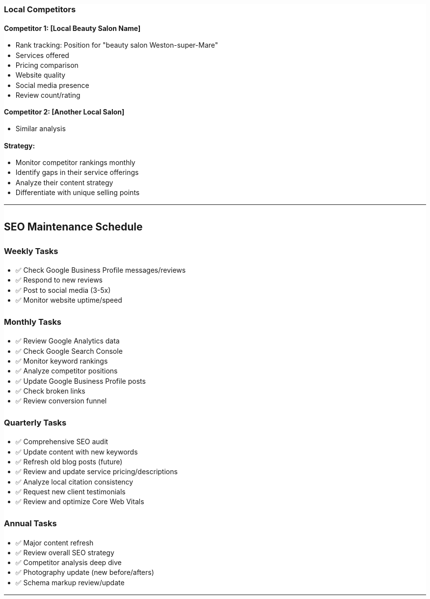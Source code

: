### Local Competitors

**Competitor 1: [Local Beauty Salon Name]**
- Rank tracking: Position for "beauty salon Weston-super-Mare"
- Services offered
- Pricing comparison
- Website quality
- Social media presence
- Review count/rating

**Competitor 2: [Another Local Salon]**
- Similar analysis

**Strategy:**
- Monitor competitor rankings monthly
- Identify gaps in their service offerings
- Analyze their content strategy
- Differentiate with unique selling points

---

## SEO Maintenance Schedule

### Weekly Tasks
- ✅ Check Google Business Profile messages/reviews
- ✅ Respond to new reviews
- ✅ Post to social media (3-5x)
- ✅ Monitor website uptime/speed

### Monthly Tasks
- ✅ Review Google Analytics data
- ✅ Check Google Search Console
- ✅ Monitor keyword rankings
- ✅ Analyze competitor positions
- ✅ Update Google Business Profile posts
- ✅ Check broken links
- ✅ Review conversion funnel

### Quarterly Tasks
- ✅ Comprehensive SEO audit
- ✅ Update content with new keywords
- ✅ Refresh old blog posts (future)
- ✅ Review and update service pricing/descriptions
- ✅ Analyze local citation consistency
- ✅ Request new client testimonials
- ✅ Review and optimize Core Web Vitals

### Annual Tasks
- ✅ Major content refresh
- ✅ Review overall SEO strategy
- ✅ Competitor analysis deep dive
- ✅ Photography update (new before/afters)
- ✅ Schema markup review/update

---